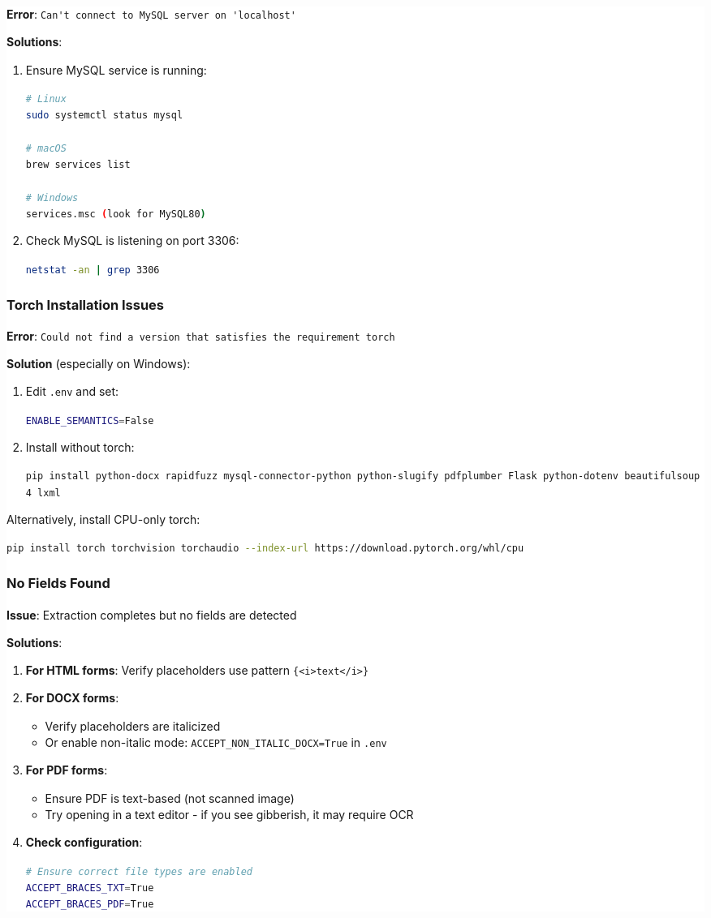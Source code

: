 **Error**: `Can't connect to MySQL server on 'localhost'`

**Solutions**:
1. Ensure MySQL service is running:
   ```bash
   # Linux
   sudo systemctl status mysql
   
   # macOS
   brew services list
   
   # Windows
   services.msc (look for MySQL80)
   ```
2. Check MySQL is listening on port 3306:
   ```bash
   netstat -an | grep 3306
   ```

### Torch Installation Issues

**Error**: `Could not find a version that satisfies the requirement torch`

**Solution** (especially on Windows):
1. Edit `.env` and set:
   ```bash
   ENABLE_SEMANTICS=False
   ```
2. Install without torch:
   ```bash
   pip install python-docx rapidfuzz mysql-connector-python python-slugify pdfplumber Flask python-dotenv beautifulsoup4 lxml
   ```

Alternatively, install CPU-only torch:
```bash
pip install torch torchvision torchaudio --index-url https://download.pytorch.org/whl/cpu
```

### No Fields Found

**Issue**: Extraction completes but no fields are detected

**Solutions**:

1. **For HTML forms**: Verify placeholders use pattern `{<i>text</i>}`
   
2. **For DOCX forms**: 
   - Verify placeholders are italicized
   - Or enable non-italic mode: `ACCEPT_NON_ITALIC_DOCX=True` in `.env`
   
3. **For PDF forms**:
   - Ensure PDF is text-based (not scanned image)
   - Try opening in a text editor - if you see gibberish, it may require OCR
   
4. **Check configuration**:
   ```bash
   # Ensure correct file types are enabled
   ACCEPT_BRACES_TXT=True
   ACCEPT_BRACES_PDF=True
   ```
